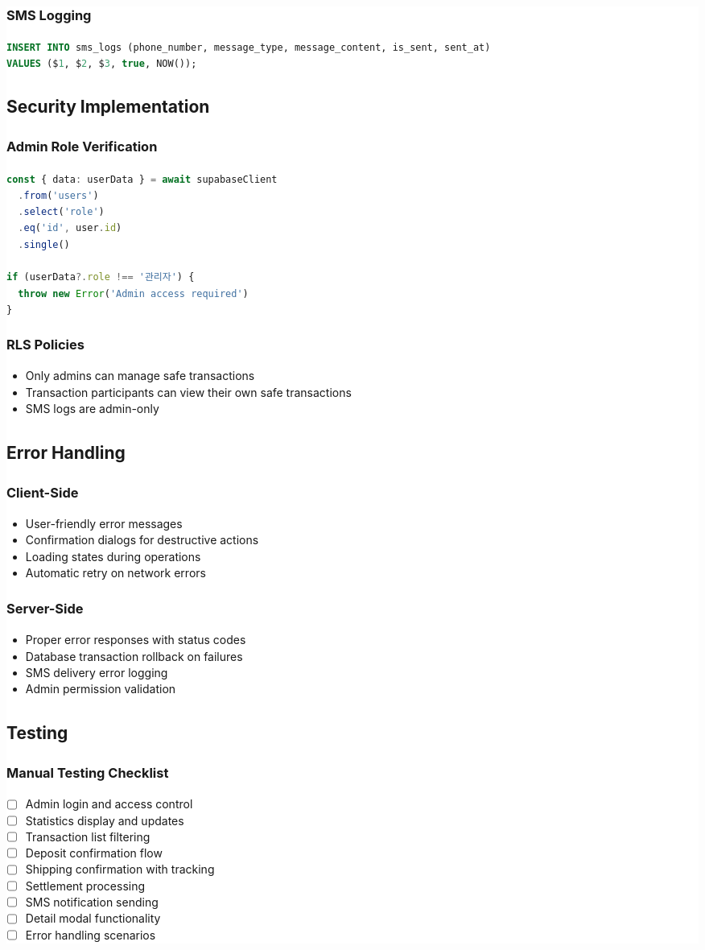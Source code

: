 ### SMS Logging
```sql
INSERT INTO sms_logs (phone_number, message_type, message_content, is_sent, sent_at)
VALUES ($1, $2, $3, true, NOW());
```

## Security Implementation

### Admin Role Verification
```typescript
const { data: userData } = await supabaseClient
  .from('users')
  .select('role')
  .eq('id', user.id)
  .single()

if (userData?.role !== '관리자') {
  throw new Error('Admin access required')
}
```

### RLS Policies
- Only admins can manage safe transactions
- Transaction participants can view their own safe transactions
- SMS logs are admin-only

## Error Handling

### Client-Side
- User-friendly error messages
- Confirmation dialogs for destructive actions
- Loading states during operations
- Automatic retry on network errors

### Server-Side
- Proper error responses with status codes
- Database transaction rollback on failures
- SMS delivery error logging
- Admin permission validation

## Testing

### Manual Testing Checklist
- [ ] Admin login and access control
- [ ] Statistics display and updates
- [ ] Transaction list filtering
- [ ] Deposit confirmation flow
- [ ] Shipping confirmation with tracking
- [ ] Settlement processing
- [ ] SMS notification sending
- [ ] Detail modal functionality
- [ ] Error handling scenarios
